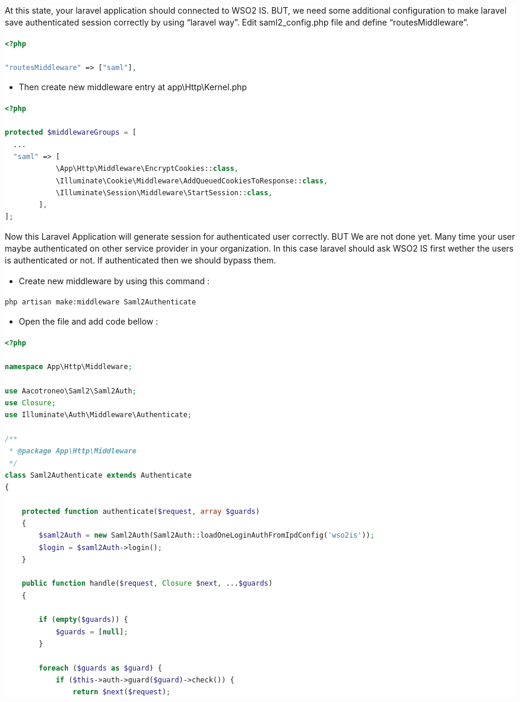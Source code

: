   At this state, your laravel application should connected to WSO2 IS. BUT, we need some additional configuration to make laravel save authenticated session correctly by using “laravel way”. Edit saml2_config.php file and define “routesMiddleware”.

  ```php
  <?php

  "routesMiddleware" => ["saml"],
  ```

  - Then create new middleware entry at app\Http\Kernel.php

  ```php
  <?php

  protected $middlewareGroups = [
  	...
  	"saml" => [
              \App\Http\Middleware\EncryptCookies::class,
              \Illuminate\Cookie\Middleware\AddQueuedCookiesToResponse::class,
              \Illuminate\Session\Middleware\StartSession::class,
          ],
  ];
  ```

  Now this Laravel Application will generate session for authenticated user correctly. BUT We are not done yet. Many time your user maybe authenticated on other service provider in your organization. In this case laravel should ask WSO2 IS first wether the users is authenticated or not. If authenticated then we should bypass them.

  - Create new middleware by using this command :

  ```shell
  php artisan make:middleware Saml2Authenticate
  ```

  - Open the file and add code bellow :

  ```php
  <?php

  namespace App\Http\Middleware;

  use Aacotroneo\Saml2\Saml2Auth;
  use Closure;
  use Illuminate\Auth\Middleware\Authenticate;

  /**
   * @package App\Http\Middleware
   */
  class Saml2Authenticate extends Authenticate
  {

      protected function authenticate($request, array $guards)
      {
          $saml2Auth = new Saml2Auth(Saml2Auth::loadOneLoginAuthFromIpdConfig('wso2is'));
          $login = $saml2Auth->login();
      }

      public function handle($request, Closure $next, ...$guards)
      {

          if (empty($guards)) {
              $guards = [null];
          }

          foreach ($guards as $guard) {
              if ($this->auth->guard($guard)->check()) {
                  return $next($request);
  ```